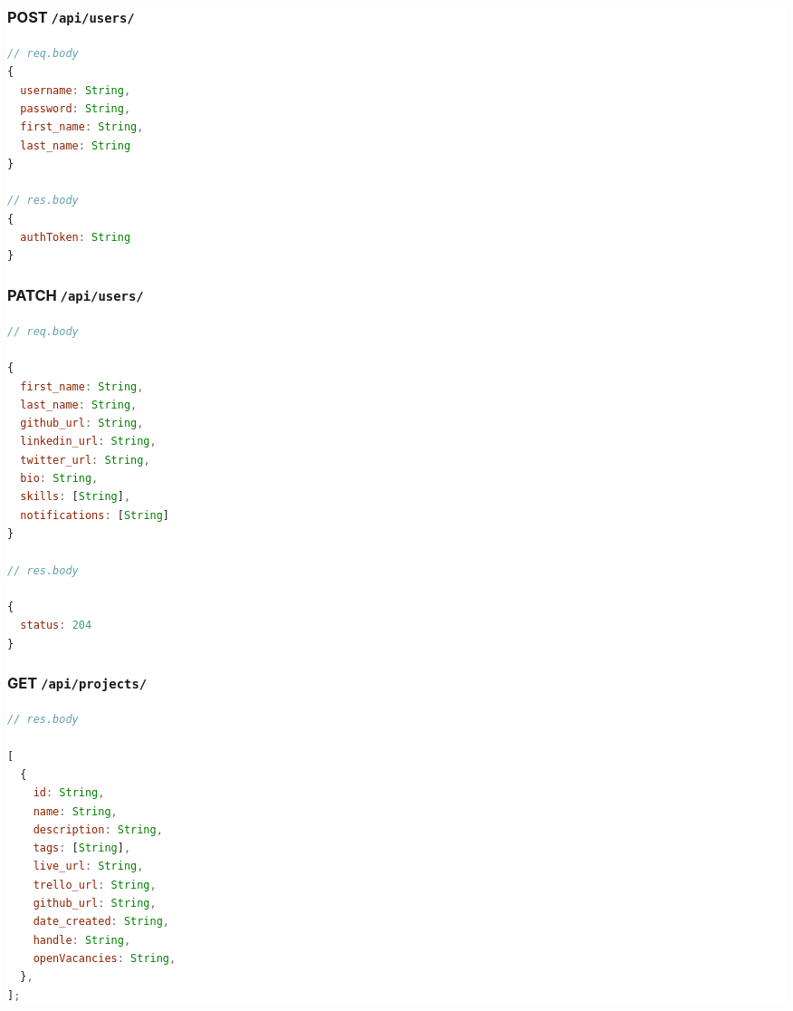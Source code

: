
### POST `/api/users/`

```js
// req.body
{
  username: String,
  password: String,
  first_name: String,
  last_name: String
}

// res.body
{
  authToken: String
}
```

### PATCH `/api/users/`

```js
// req.body

{
  first_name: String,
  last_name: String,
  github_url: String,
  linkedin_url: String,
  twitter_url: String,
  bio: String,
  skills: [String],
  notifications: [String]
}

// res.body

{
  status: 204
}
```

### GET `/api/projects/`

```js
// res.body

[
  {
    id: String,
    name: String,
    description: String,
    tags: [String],
    live_url: String,
    trello_url: String,
    github_url: String,
    date_created: String,
    handle: String,
    openVacancies: String,
  },
];
```
